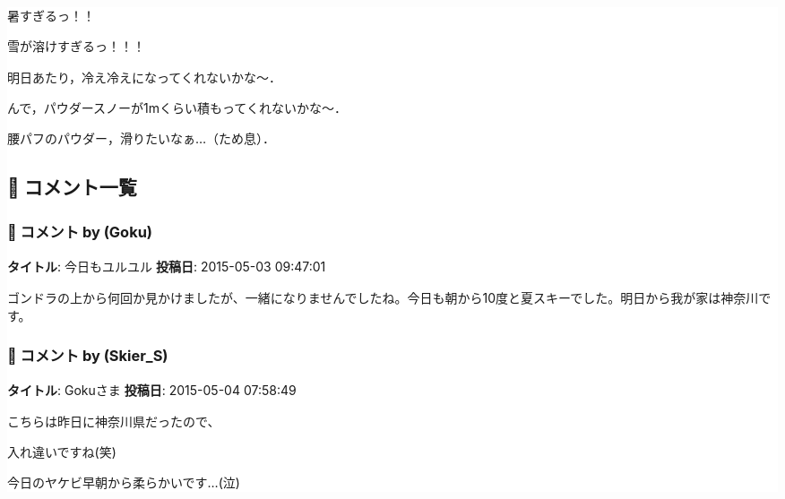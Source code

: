 
暑すぎるっ！！


雪が溶けすぎるっ！！！





明日あたり，冷え冷えになってくれないかな～．


んで，パウダースノーが1mくらい積もってくれないかな～．


腰パフのパウダー，滑りたいなぁ…（ため息）．

## 💬 コメント一覧

### 💬 コメント by (Goku)
**タイトル**: 今日もユルユル
**投稿日**: 2015-05-03 09:47:01

ゴンドラの上から何回か見かけましたが、一緒になりませんでしたね。今日も朝から10度と夏スキーでした。明日から我が家は神奈川です。

### 💬 コメント by (Skier_S)
**タイトル**: Gokuさま
**投稿日**: 2015-05-04 07:58:49

こちらは昨日に神奈川県だったので、

入れ違いですね(笑)



今日のヤケビ早朝から柔らかいです…(泣)

